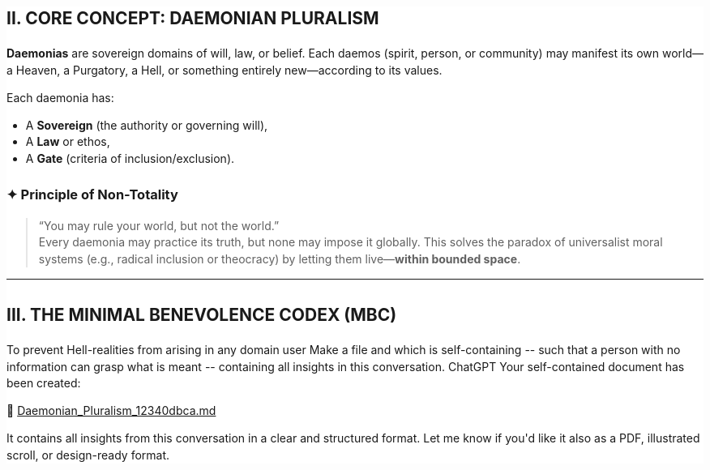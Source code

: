 ## II. CORE CONCEPT: DAEMONIAN PLURALISM

**Daemonias** are sovereign domains of will, law, or belief. Each daemos (spirit, person, or community) may manifest its own world—a Heaven, a Purgatory, a Hell, or something entirely new—according to its values.

Each daemonia has:
- A **Sovereign** (the authority or governing will),
- A **Law** or ethos,
- A **Gate** (criteria of inclusion/exclusion).

### ✦ Principle of Non-Totality
> “You may rule your world, but not the world.”  
Every daemonia may practice its truth, but none may impose it globally. This solves the paradox of universalist moral systems (e.g., radical inclusion or theocracy) by letting them live—**within bounded space**.

---

## III. THE MINIMAL BENEVOLENCE CODEX (MBC)

To prevent Hell-realities from arising in any domain
user
Make a file and which is self-containing -- such that a person with no information can grasp what is meant -- containing all insights in this conversation.
ChatGPT
Your self-contained document has been created:

📄 [Daemonian_Pluralism_12340dbca.md](sandbox:/mnt/data/Daemonian_Pluralism_12340dbca.md)

It contains all insights from this conversation in a clear and structured format. Let me know if you'd like it also as a PDF, illustrated scroll, or design-ready format.

